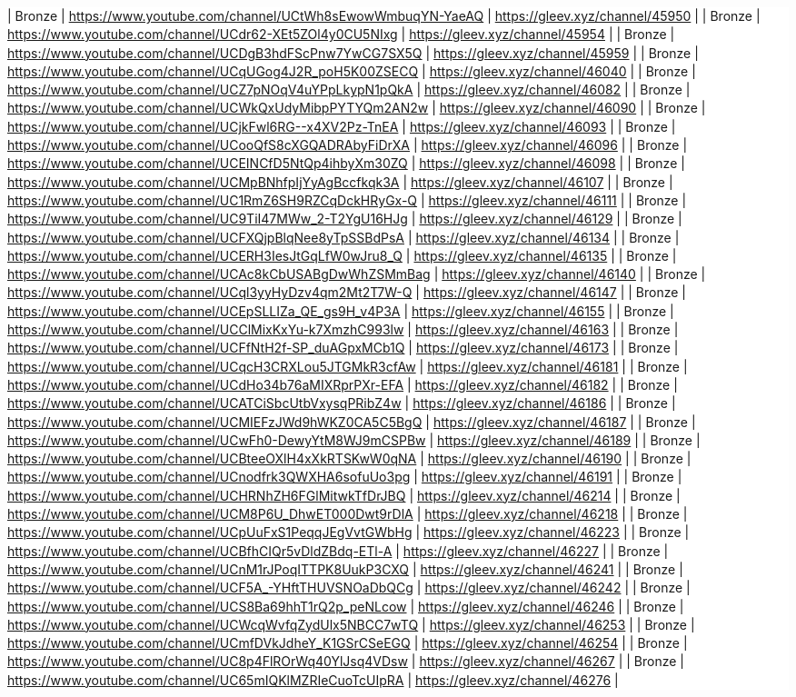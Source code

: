 | Bronze | https://www.youtube.com/channel/UCtWh8sEwowWmbuqYN-YaeAQ | https://gleev.xyz/channel/45950 |
| Bronze | https://www.youtube.com/channel/UCdr62-XEt5ZOl4y0CU5NIxg | https://gleev.xyz/channel/45954 |
| Bronze | https://www.youtube.com/channel/UCDgB3hdFScPnw7YwCG7SX5Q | https://gleev.xyz/channel/45959 |
| Bronze | https://www.youtube.com/channel/UCqUGog4J2R_poH5K00ZSECQ | https://gleev.xyz/channel/46040 |
| Bronze | https://www.youtube.com/channel/UCZ7pNOqV4uYPpLkypN1pQkA | https://gleev.xyz/channel/46082 |
| Bronze | https://www.youtube.com/channel/UCWkQxUdyMibpPYTYQm2AN2w | https://gleev.xyz/channel/46090 |
| Bronze | https://www.youtube.com/channel/UCjkFwl6RG--x4XV2Pz-TnEA | https://gleev.xyz/channel/46093 |
| Bronze | https://www.youtube.com/channel/UCooQfS8cXGQADRAbyFiDrXA | https://gleev.xyz/channel/46096 |
| Bronze | https://www.youtube.com/channel/UCEINCfD5NtQp4ihbyXm30ZQ | https://gleev.xyz/channel/46098 |
| Bronze | https://www.youtube.com/channel/UCMpBNhfpIjYyAgBccfkqk3A | https://gleev.xyz/channel/46107 |
| Bronze | https://www.youtube.com/channel/UC1RmZ6SH9RZCqDckHRyGx-Q | https://gleev.xyz/channel/46111 |
| Bronze | https://www.youtube.com/channel/UC9TiI47MWw_2-T2YgU16HJg | https://gleev.xyz/channel/46129 |
| Bronze | https://www.youtube.com/channel/UCFXQjpBlqNee8yTpSSBdPsA | https://gleev.xyz/channel/46134 |
| Bronze | https://www.youtube.com/channel/UCERH3IesJtGqLfW0wJru8_Q | https://gleev.xyz/channel/46135 |
| Bronze | https://www.youtube.com/channel/UCAc8kCbUSABgDwWhZSMmBag | https://gleev.xyz/channel/46140 |
| Bronze | https://www.youtube.com/channel/UCql3yyHyDzv4qm2Mt2T7W-Q | https://gleev.xyz/channel/46147 |
| Bronze | https://www.youtube.com/channel/UCEpSLLIZa_QE_gs9H_v4P3A | https://gleev.xyz/channel/46155 |
| Bronze | https://www.youtube.com/channel/UCClMixKxYu-k7XmzhC993lw | https://gleev.xyz/channel/46163 |
| Bronze | https://www.youtube.com/channel/UCFfNtH2f-SP_duAGpxMCb1Q | https://gleev.xyz/channel/46173 |
| Bronze | https://www.youtube.com/channel/UCqcH3CRXLou5JTGMkR3cfAw | https://gleev.xyz/channel/46181 |
| Bronze | https://www.youtube.com/channel/UCdHo34b76aMIXRprPXr-EFA | https://gleev.xyz/channel/46182 |
| Bronze | https://www.youtube.com/channel/UCATCiSbcUtbVxysqPRibZ4w | https://gleev.xyz/channel/46186 |
| Bronze | https://www.youtube.com/channel/UCMIEFzJWd9hWKZ0CA5C5BgQ | https://gleev.xyz/channel/46187 |
| Bronze | https://www.youtube.com/channel/UCwFh0-DewyYtM8WJ9mCSPBw | https://gleev.xyz/channel/46189 |
| Bronze | https://www.youtube.com/channel/UCBteeOXlH4xXkRTSKwW0qNA | https://gleev.xyz/channel/46190 |
| Bronze | https://www.youtube.com/channel/UCnodfrk3QWXHA6sofuUo3pg | https://gleev.xyz/channel/46191 |
| Bronze | https://www.youtube.com/channel/UCHRNhZH6FGlMitwkTfDrJBQ | https://gleev.xyz/channel/46214 |
| Bronze | https://www.youtube.com/channel/UCM8P6U_DhwET000Dwt9rDlA | https://gleev.xyz/channel/46218 |
| Bronze | https://www.youtube.com/channel/UCpUuFxS1PeqqJEgVvtGWbHg | https://gleev.xyz/channel/46223 |
| Bronze | https://www.youtube.com/channel/UCBfhCIQr5vDldZBdq-ETl-A | https://gleev.xyz/channel/46227 |
| Bronze | https://www.youtube.com/channel/UCnM1rJPoqITTPK8UukP3CXQ | https://gleev.xyz/channel/46241 |
| Bronze | https://www.youtube.com/channel/UCF5A_-YHftTHUVSNOaDbQCg | https://gleev.xyz/channel/46242 |
| Bronze | https://www.youtube.com/channel/UCS8Ba69hhT1rQ2p_peNLcow | https://gleev.xyz/channel/46246 |
| Bronze | https://www.youtube.com/channel/UCWcqWvfqZydUlx5NBCC7wTQ | https://gleev.xyz/channel/46253 |
| Bronze | https://www.youtube.com/channel/UCmfDVkJdheY_K1GSrCSeEGQ | https://gleev.xyz/channel/46254 |
| Bronze | https://www.youtube.com/channel/UC8p4FlROrWq40YlJsq4VDsw | https://gleev.xyz/channel/46267 |
| Bronze | https://www.youtube.com/channel/UC65mIQKlMZRIeCuoTcUIpRA | https://gleev.xyz/channel/46276 |